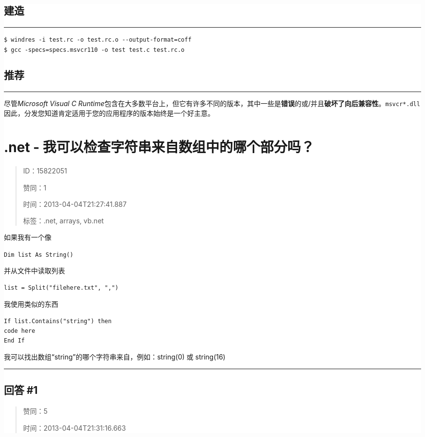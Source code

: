 ## 建造

* * *

```
$ windres -i test.rc -o test.rc.o --output-format=coff
$ gcc -specs=specs.msvcr110 -o test test.c test.rc.o 
```

## 推荐

* * *

尽管*Microsoft Visual C Runtime*包含在大多数平台上，但它有许多不同的版本，其中一些是**错误**的或/并且**破坏了向后兼容性**。`msvcr*.dll`因此，分发您知道肯定适用于您的应用程序的版本始终是一个好主意。

# .net - 我可以检查字符串来自数组中的哪个部分吗？

> ID：15822051
> 
> 赞同：1
> 
> 时间：2013-04-04T21:27:41.887
> 
> 标签：.net, arrays, vb.net

如果我有一个像

```
Dim list As String() 
```

并从文件中读取列表

```
list = Split("filehere.txt", ",") 
```

我使用类似的东西

```
If list.Contains("string") then
code here
End If 
```

我可以找出数组“string”的哪个字符串来自，例如：string(0) 或 string(16)

* * *

## 回答 #1

> 赞同：5
> 
> 时间：2013-04-04T21:31:16.663

